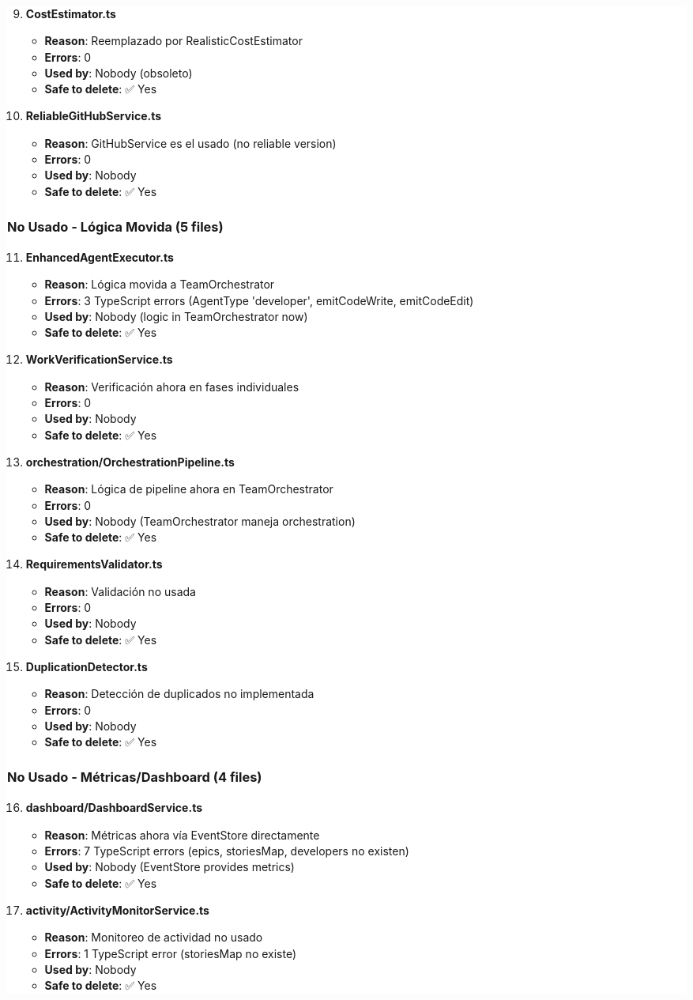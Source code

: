 9. **CostEstimator.ts**
   - **Reason**: Reemplazado por RealisticCostEstimator
   - **Errors**: 0
   - **Used by**: Nobody (obsoleto)
   - **Safe to delete**: ✅ Yes

10. **ReliableGitHubService.ts**
    - **Reason**: GitHubService es el usado (no reliable version)
    - **Errors**: 0
    - **Used by**: Nobody
    - **Safe to delete**: ✅ Yes

### No Usado - Lógica Movida (5 files)
11. **EnhancedAgentExecutor.ts**
    - **Reason**: Lógica movida a TeamOrchestrator
    - **Errors**: 3 TypeScript errors (AgentType 'developer', emitCodeWrite, emitCodeEdit)
    - **Used by**: Nobody (logic in TeamOrchestrator now)
    - **Safe to delete**: ✅ Yes

12. **WorkVerificationService.ts**
    - **Reason**: Verificación ahora en fases individuales
    - **Errors**: 0
    - **Used by**: Nobody
    - **Safe to delete**: ✅ Yes

13. **orchestration/OrchestrationPipeline.ts**
    - **Reason**: Lógica de pipeline ahora en TeamOrchestrator
    - **Errors**: 0
    - **Used by**: Nobody (TeamOrchestrator maneja orchestration)
    - **Safe to delete**: ✅ Yes

14. **RequirementsValidator.ts**
    - **Reason**: Validación no usada
    - **Errors**: 0
    - **Used by**: Nobody
    - **Safe to delete**: ✅ Yes

15. **DuplicationDetector.ts**
    - **Reason**: Detección de duplicados no implementada
    - **Errors**: 0
    - **Used by**: Nobody
    - **Safe to delete**: ✅ Yes

### No Usado - Métricas/Dashboard (4 files)
16. **dashboard/DashboardService.ts**
    - **Reason**: Métricas ahora vía EventStore directamente
    - **Errors**: 7 TypeScript errors (epics, storiesMap, developers no existen)
    - **Used by**: Nobody (EventStore provides metrics)
    - **Safe to delete**: ✅ Yes

17. **activity/ActivityMonitorService.ts**
    - **Reason**: Monitoreo de actividad no usado
    - **Errors**: 1 TypeScript error (storiesMap no existe)
    - **Used by**: Nobody
    - **Safe to delete**: ✅ Yes
